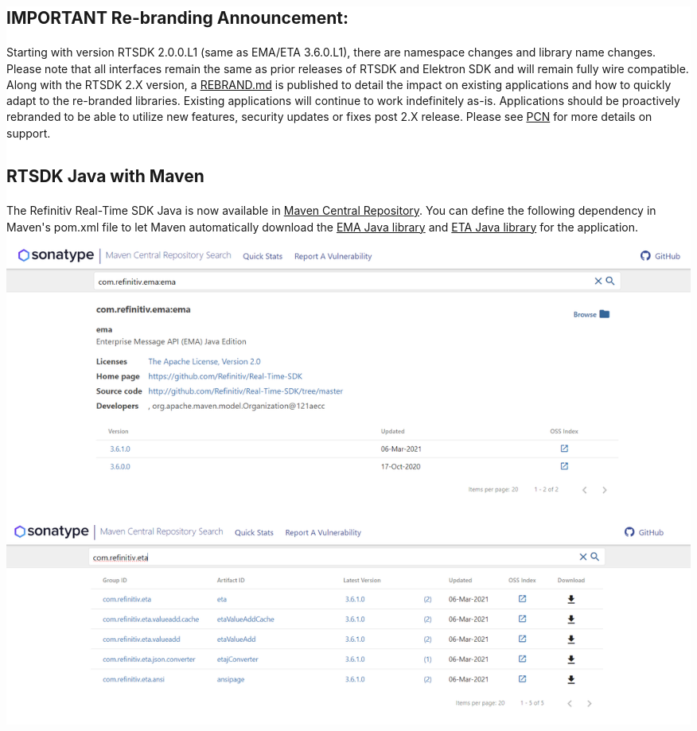 ## <a id="rebrand"></a>IMPORTANT Re-branding Announcement: 

Starting with version RTSDK 2.0.0.L1 (same as EMA/ETA 3.6.0.L1), there are namespace changes and library name changes. Please note that all interfaces remain the same as prior releases of RTSDK and Elektron SDK and will remain fully wire compatible. Along with the RTSDK 2.X version, a [REBRAND.md](https://github.com/Refinitiv/Real-Time-SDK/blob/master/REBRAND.md) is published to detail the impact on existing applications and how to quickly adapt to the re-branded libraries. Existing applications will continue to work indefinitely as-is.  Applications should be proactively rebranded to be able to utilize new features, security updates or fixes post 2.X release. Please see [PCN](https://my.refinitiv.com/content/mytr/en/pcnpage/12072.html?_ga=2.103280071.632863608.1606731450-325683966.1598503157) for more details on support. 


## <a id="rtsdk_java_maven"></a>RTSDK Java with Maven

The Refinitiv Real-Time SDK Java is now available in [Maven Central Repository](https://search.maven.org/). You can define the following dependency in Maven's pom.xml file to let Maven automatically download the [EMA Java library](https://search.maven.org/artifact/com.refinitiv.ema/ema/) and [ETA Java library](https://search.maven.org/artifact/com.refinitiv.eta/eta) for the application.

![figure-1](images/ema_maven.png "EMA Java Dependencies")

![figure-2](images/eta_maven.png "ETA Java Dependencies")
